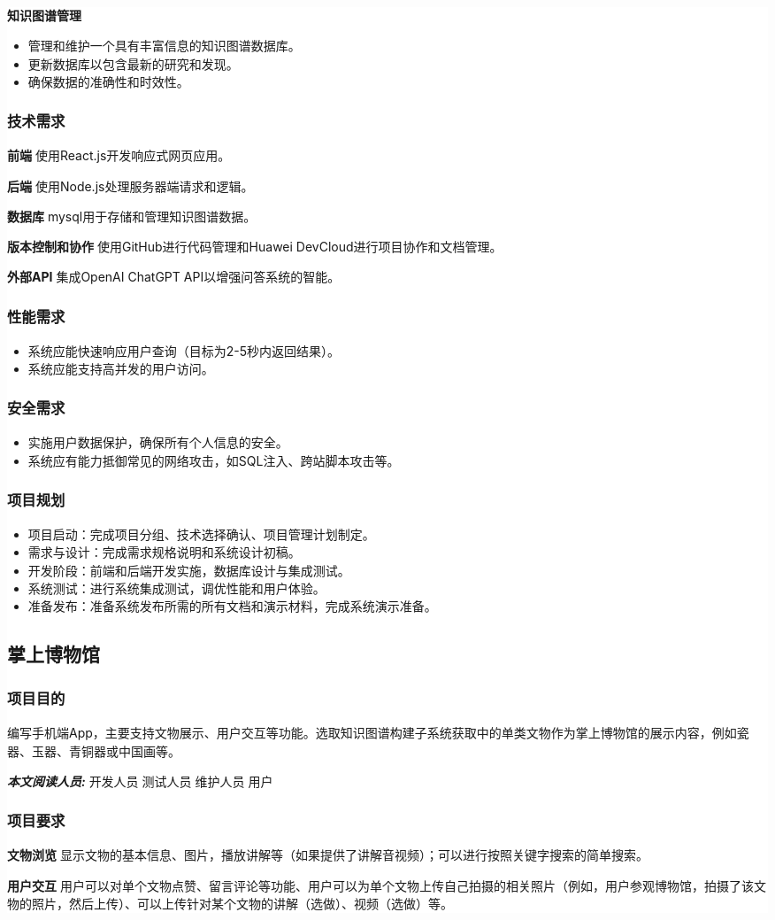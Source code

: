 **知识图谱管理**

- 管理和维护一个具有丰富信息的知识图谱数据库。
- 更新数据库以包含最新的研究和发现。
- 确保数据的准确性和时效性。

### 技术需求

**前端** 
使用React.js开发响应式网页应用。

**后端**
使用Node.js处理服务器端请求和逻辑。

**数据库**
mysql用于存储和管理知识图谱数据。

**版本控制和协作**
使用GitHub进行代码管理和Huawei DevCloud进行项目协作和文档管理。

**外部API**
集成OpenAI ChatGPT API以增强问答系统的智能。

### 性能需求

- 系统应能快速响应用户查询（目标为2-5秒内返回结果）。
- 系统应能支持高并发的用户访问。

### 安全需求

- 实施用户数据保护，确保所有个人信息的安全。
- 系统应有能力抵御常见的网络攻击，如SQL注入、跨站脚本攻击等。

### 项目规划

- 项目启动：完成项目分组、技术选择确认、项目管理计划制定。
- 需求与设计：完成需求规格说明和系统设计初稿。
- 开发阶段：前端和后端开发实施，数据库设计与集成测试。
- 系统测试：进行系统集成测试，调优性能和用户体验。
- 准备发布：准备系统发布所需的所有文档和演示材料，完成系统演示准备。

## 掌上博物馆
### 项目目的

编写手机端App，主要支持文物展示、用户交互等功能。选取知识图谱构建子系统获取中的单类文物作为掌上博物馆的展示内容，例如瓷器、玉器、青铜器或中国画等。

***本文阅读人员:***  开发人员 测试人员 维护人员 用户

###  项目要求

 **文物浏览** 
显示文物的基本信息、图片，播放讲解等（如果提供了讲解音视频）；可以进行按照关键字搜索的简单搜索。

 **用户交互** 
用户可以对单个文物点赞、留言评论等功能、用户可以为单个文物上传自己拍摄的相关照片（例如，用户参观博物馆，拍摄了该文物的照片，然后上传）、可以上传针对某个文物的讲解（选做）、视频（选做）等。
